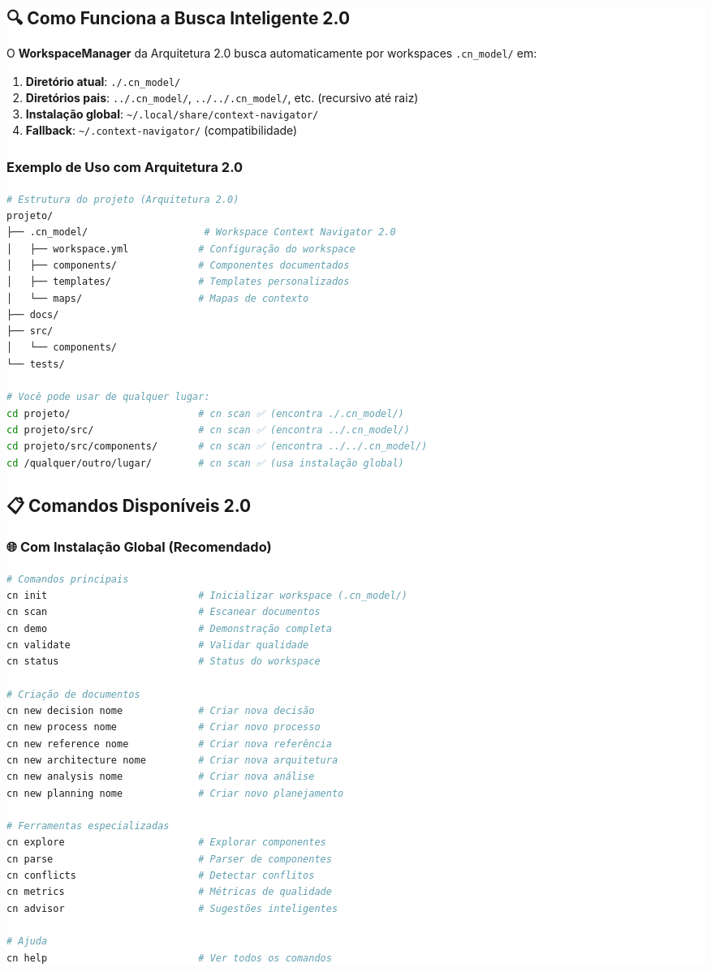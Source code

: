 ## 🔍 Como Funciona a Busca Inteligente 2.0

O **WorkspaceManager** da Arquitetura 2.0 busca automaticamente por workspaces `.cn_model/` em:

1. **Diretório atual**: `./.cn_model/`
2. **Diretórios pais**: `../.cn_model/`, `../../.cn_model/`, etc. (recursivo até raiz)
3. **Instalação global**: `~/.local/share/context-navigator/`
4. **Fallback**: `~/.context-navigator/` (compatibilidade)

### Exemplo de Uso com Arquitetura 2.0

```bash
# Estrutura do projeto (Arquitetura 2.0)
projeto/
├── .cn_model/                    # Workspace Context Navigator 2.0
│   ├── workspace.yml            # Configuração do workspace
│   ├── components/              # Componentes documentados
│   ├── templates/               # Templates personalizados
│   └── maps/                    # Mapas de contexto
├── docs/
├── src/
│   └── components/
└── tests/

# Você pode usar de qualquer lugar:
cd projeto/                      # cn scan ✅ (encontra ./.cn_model/)
cd projeto/src/                  # cn scan ✅ (encontra ../.cn_model/)
cd projeto/src/components/       # cn scan ✅ (encontra ../../.cn_model/)
cd /qualquer/outro/lugar/        # cn scan ✅ (usa instalação global)
```

## 📋 Comandos Disponíveis 2.0

### 🌐 Com Instalação Global (Recomendado)

```bash
# Comandos principais
cn init                          # Inicializar workspace (.cn_model/)
cn scan                          # Escanear documentos
cn demo                          # Demonstração completa
cn validate                      # Validar qualidade
cn status                        # Status do workspace

# Criação de documentos
cn new decision nome             # Criar nova decisão
cn new process nome              # Criar novo processo
cn new reference nome            # Criar nova referência
cn new architecture nome         # Criar nova arquitetura
cn new analysis nome             # Criar nova análise
cn new planning nome             # Criar novo planejamento

# Ferramentas especializadas
cn explore                       # Explorar componentes
cn parse                         # Parser de componentes
cn conflicts                     # Detectar conflitos
cn metrics                       # Métricas de qualidade
cn advisor                       # Sugestões inteligentes

# Ajuda
cn help                          # Ver todos os comandos
```
